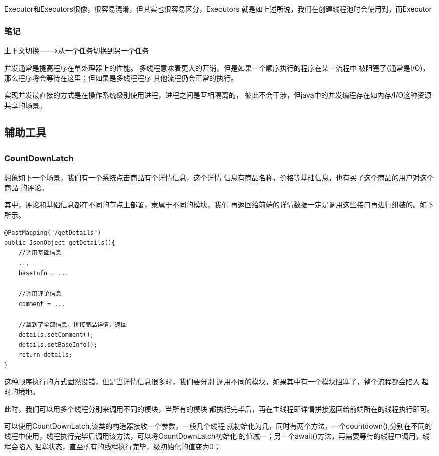 Executor和Executors很像，很容易混淆，但其实也很容易区分，Executors
就是如上述所说，我们在创建线程池时会使用到，而Executor


### 笔记

上下文切换--->从一个任务切换到另一个任务

并发通常是提高程序在单处理器上的性能。
多线程意味着更大的开销，但是如果一个顺序执行的程序在某一流程中
被阻塞了(通常是I/O)，那么程序将会等待在这里；但如果是多线程程序
其他流程仍会正常的执行。

实现并发最直接的方式是在操作系统级别使用进程，进程之间是互相隔离的，
彼此不会干涉，但java中的并发编程存在如内存/I/O这种资源共享的场景。

 
## 辅助工具

### CountDownLatch

想象如下一个场景，我们有一个系统点击商品有个详情信息，这个详情
信息有商品名称，价格等基础信息，也有买了这个商品的用户对这个商品
的评论。         

其中，评论和基础信息都在不同的节点上部署，隶属于不同的模块，我们
再返回给前端的详情数据一定是调用这些接口再进行组装的。如下所示。

```
@PostMapping("/getDetails")
public JsonObject getDetails(){
    //调用基础信息
    ...
    baseInfo = ...

    //调用评论信息
    comment = ...

    //拿到了全部信息，拼接商品详情并返回
    details.setComment();
    details.setBaseInfo();
    return details;
}
```

这种顺序执行的方式固然没错，但是当详情信息很多时，我们要分别
调用不同的模块，如果其中有一个模块阻塞了，整个流程都会陷入
超时的境地。       

此时，我们可以用多个线程分别来调用不同的模块，当所有的模块
都执行完毕后，再在主线程即详情拼接返回给前端所在的线程执行即可。         

可以使用CountDownLatch,该类的构造器接收一个参数，一般几个线程
就初始化为几，同时有两个方法，一个countdown(),分别在不同的
线程中使用，线程执行完毕后调用该方法，可以将CountDownLatch初始化
的值减一；另一个await()方法，再需要等待的线程中调用，线程会陷入
阻塞状态，直至所有的线程执行完毕，级初始化的值变为0；      
